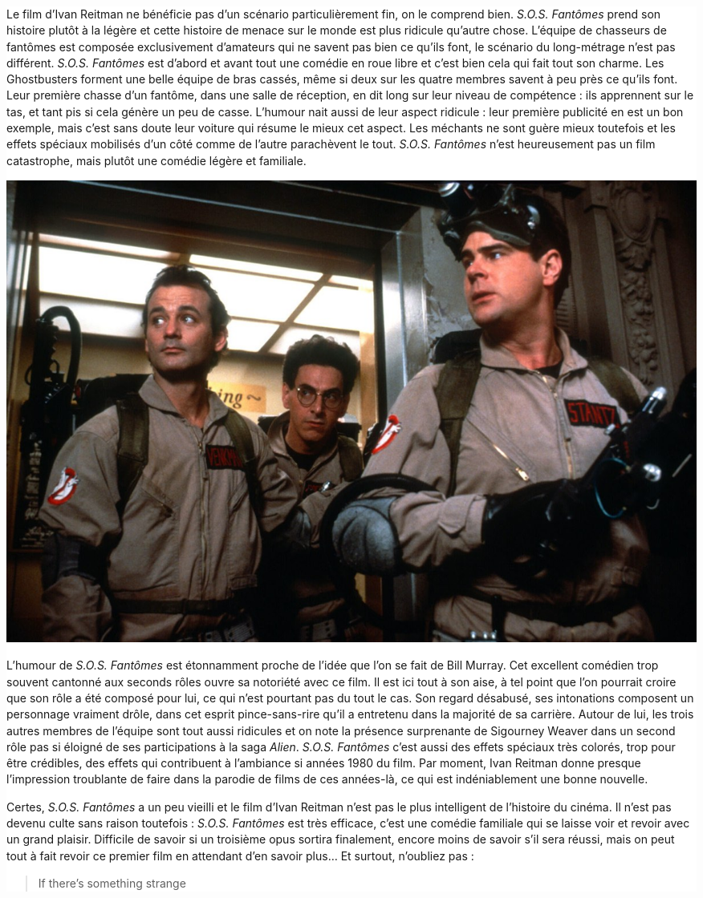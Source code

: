 <p>Le film d&rsquo;Ivan Reitman ne bénéficie pas d&rsquo;un scénario particulièrement fin, on le comprend bien. <em>S.O.S. Fantômes</em> prend son histoire plutôt à la légère et cette histoire de menace sur le monde est plus ridicule qu&rsquo;autre chose. L&rsquo;équipe de chasseurs de fantômes est composée exclusivement d&rsquo;amateurs qui ne savent pas bien ce qu&rsquo;ils font, le scénario du long-métrage n&rsquo;est pas différent. <em>S.O.S. Fantômes</em> est d&rsquo;abord et avant tout une comédie en roue libre et c&rsquo;est bien cela qui fait tout son charme. Les Ghostbusters forment une belle équipe de bras cassés, même si deux sur les quatre membres savent à peu près ce qu&rsquo;ils font. Leur première chasse d&rsquo;un fantôme, dans une salle de réception, en dit long sur leur niveau de compétence : ils apprennent sur le tas, et tant pis si cela génère un peu de casse. L&rsquo;humour nait aussi de leur aspect ridicule : leur première publicité en est un bon exemple, mais c&rsquo;est sans doute leur voiture qui résume le mieux cet aspect. Les méchants ne sont guère mieux toutefois et les effets spéciaux mobilisés d&rsquo;un côté comme de l&rsquo;autre parachèvent le tout. <em>S.O.S. Fantômes</em> n&rsquo;est heureusement pas un film catastrophe, mais plutôt une comédie légère et familiale.</p>
<div style="text-align: center;"><img class="aligncenter" src="reitman-sos-fantomes-murray.jpg" alt="Reitman sos fantomes murray" width="100%" /></div>
<p>L&rsquo;humour de <em>S.O.S. Fantômes</em> est étonnamment proche de l&rsquo;idée que l&rsquo;on se fait de Bill Murray. Cet excellent comédien trop souvent cantonné aux seconds rôles ouvre sa notoriété avec ce film. Il est ici tout à son aise, à tel point que l&rsquo;on pourrait croire que son rôle a été composé pour lui, ce qui n&rsquo;est pourtant pas du tout le cas. Son regard désabusé, ses intonations composent un personnage vraiment drôle, dans cet esprit pince-sans-rire qu&rsquo;il a entretenu dans la majorité de sa carrière. Autour de lui, les trois autres membres de l&rsquo;équipe sont tout aussi ridicules et on note la présence surprenante de Sigourney Weaver dans un second rôle pas si éloigné de ses participations à la saga <em>Alien</em>. <em>S.O.S. Fantômes</em> c&rsquo;est aussi des effets spéciaux très colorés, trop pour être crédibles, des effets qui contribuent à l&rsquo;ambiance si années 1980 du film. Par moment, Ivan Reitman donne presque l&rsquo;impression troublante de faire dans la parodie de films de ces années-là, ce qui est indéniablement une bonne nouvelle.</p>
<p>Certes, <em>S.O.S. Fantômes</em> a un peu vieilli et le film d&rsquo;Ivan Reitman n&rsquo;est pas le plus intelligent de l&rsquo;histoire du cinéma. Il n&rsquo;est pas devenu culte sans raison toutefois : <em>S.O.S. Fantômes</em> est très efficace, c&rsquo;est une comédie familiale qui se laisse voir et revoir avec un grand plaisir. Difficile de savoir si un troisième opus sortira finalement, encore moins de savoir s&rsquo;il sera réussi, mais on peut tout à fait revoir ce premier film en attendant d&rsquo;en savoir plus… Et surtout, n&rsquo;oubliez pas :</p>
<blockquote><p>If there&rsquo;s something strange<br />